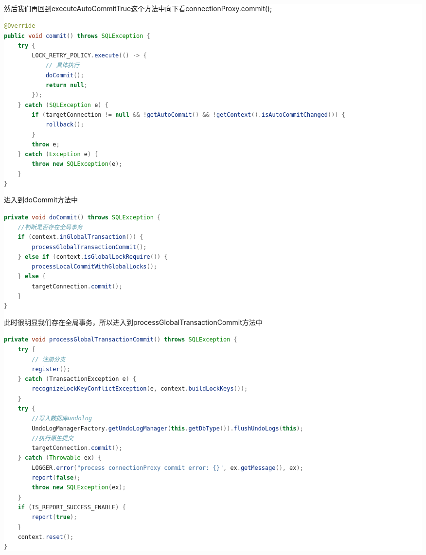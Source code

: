 然后我们再回到executeAutoCommitTrue这个方法中向下看connectionProxy.commit();

```java
@Override
public void commit() throws SQLException {
    try {
        LOCK_RETRY_POLICY.execute(() -> {
            // 具体执行
            doCommit();
            return null;
        });
    } catch (SQLException e) {
        if (targetConnection != null && !getAutoCommit() && !getContext().isAutoCommitChanged()) {
            rollback();
        }
        throw e;
    } catch (Exception e) {
        throw new SQLException(e);
    }
}
```

进入到doCommit方法中

```java
private void doCommit() throws SQLException {
    //判断是否存在全局事务
    if (context.inGlobalTransaction()) {
        processGlobalTransactionCommit();
    } else if (context.isGlobalLockRequire()) {
        processLocalCommitWithGlobalLocks();
    } else {
        targetConnection.commit();
    }
}
```

此时很明显我们存在全局事务，所以进入到processGlobalTransactionCommit方法中

```java
private void processGlobalTransactionCommit() throws SQLException {
    try {
        // 注册分支
        register();
    } catch (TransactionException e) {
        recognizeLockKeyConflictException(e, context.buildLockKeys());
    }
    try {
        //写入数据库undolog
        UndoLogManagerFactory.getUndoLogManager(this.getDbType()).flushUndoLogs(this);
        //执行原生提交
        targetConnection.commit();
    } catch (Throwable ex) {
        LOGGER.error("process connectionProxy commit error: {}", ex.getMessage(), ex);
        report(false);
        throw new SQLException(ex);
    }
    if (IS_REPORT_SUCCESS_ENABLE) {
        report(true);
    }
    context.reset();
}
```

